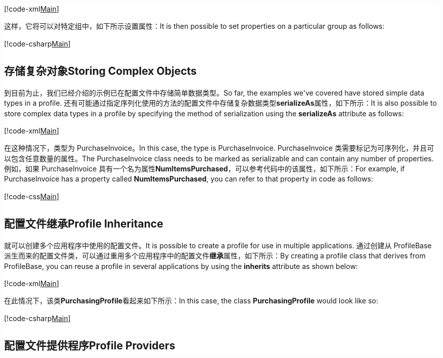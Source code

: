 [!code-xml[Main](profiles-themes-and-web-parts/samples/sample4.xml)]

<span data-ttu-id="fa9c0-132">这样，它将可以对特定组中，如下所示设置属性：</span><span class="sxs-lookup"><span data-stu-id="fa9c0-132">It is then possible to set properties on a particular group as follows:</span></span>

[!code-csharp[Main](profiles-themes-and-web-parts/samples/sample5.cs)]

## <a name="storing-complex-objects"></a><span data-ttu-id="fa9c0-133">存储复杂对象</span><span class="sxs-lookup"><span data-stu-id="fa9c0-133">Storing Complex Objects</span></span>

<span data-ttu-id="fa9c0-134">到目前为止，我们已经介绍的示例已在配置文件中存储简单数据类型。</span><span class="sxs-lookup"><span data-stu-id="fa9c0-134">So far, the examples we've covered have stored simple data types in a profile.</span></span> <span data-ttu-id="fa9c0-135">还有可能通过指定序列化使用的方法的配置文件中存储复杂数据类型**serializeAs**属性，如下所示：</span><span class="sxs-lookup"><span data-stu-id="fa9c0-135">It is also possible to store complex data types in a profile by specifying the method of serialization using the **serializeAs** attribute as follows:</span></span>

[!code-xml[Main](profiles-themes-and-web-parts/samples/sample6.xml)]

<span data-ttu-id="fa9c0-136">在这种情况下，类型为 PurchaseInvoice。</span><span class="sxs-lookup"><span data-stu-id="fa9c0-136">In this case, the type is PurchaseInvoice.</span></span> <span data-ttu-id="fa9c0-137">PurchaseInvoice 类需要标记为可序列化，并且可以包含任意数量的属性。</span><span class="sxs-lookup"><span data-stu-id="fa9c0-137">The PurchaseInvoice class needs to be marked as serializable and can contain any number of properties.</span></span> <span data-ttu-id="fa9c0-138">例如，如果 PurchaseInvoice 具有一个名为属性**NumItemsPurchased**，可以参考代码中的该属性，如下所示：</span><span class="sxs-lookup"><span data-stu-id="fa9c0-138">For example, if PurchaseInvoice has a property called **NumItemsPurchased**, you can refer to that property in code as follows:</span></span>

[!code-css[Main](profiles-themes-and-web-parts/samples/sample7.css)]

## <a name="profile-inheritance"></a><span data-ttu-id="fa9c0-139">配置文件继承</span><span class="sxs-lookup"><span data-stu-id="fa9c0-139">Profile Inheritance</span></span>

<span data-ttu-id="fa9c0-140">就可以创建多个应用程序中使用的配置文件。</span><span class="sxs-lookup"><span data-stu-id="fa9c0-140">It is possible to create a profile for use in multiple applications.</span></span> <span data-ttu-id="fa9c0-141">通过创建从 ProfileBase 派生而来的配置文件类，可以通过重用多个应用程序中的配置文件**继承**属性，如下所示：</span><span class="sxs-lookup"><span data-stu-id="fa9c0-141">By creating a profile class that derives from ProfileBase, you can reuse a profile in several applications by using the **inherits** attribute as shown below:</span></span>

[!code-xml[Main](profiles-themes-and-web-parts/samples/sample8.xml)]

<span data-ttu-id="fa9c0-142">在此情况下，该类**PurchasingProfile**看起来如下所示：</span><span class="sxs-lookup"><span data-stu-id="fa9c0-142">In this case, the class **PurchasingProfile** would look like so:</span></span>

[!code-csharp[Main](profiles-themes-and-web-parts/samples/sample9.cs)]

## <a name="profile-providers"></a><span data-ttu-id="fa9c0-143">配置文件提供程序</span><span class="sxs-lookup"><span data-stu-id="fa9c0-143">Profile Providers</span></span>
